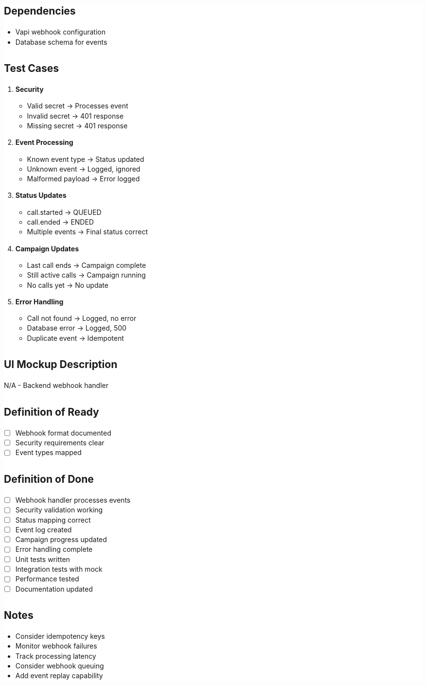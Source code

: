 ## Dependencies
- Vapi webhook configuration
- Database schema for events

## Test Cases
1. **Security**
   - Valid secret → Processes event
   - Invalid secret → 401 response
   - Missing secret → 401 response

2. **Event Processing**
   - Known event type → Status updated
   - Unknown event → Logged, ignored
   - Malformed payload → Error logged

3. **Status Updates**
   - call.started → QUEUED
   - call.ended → ENDED
   - Multiple events → Final status correct

4. **Campaign Updates**
   - Last call ends → Campaign complete
   - Still active calls → Campaign running
   - No calls yet → No update

5. **Error Handling**
   - Call not found → Logged, no error
   - Database error → Logged, 500
   - Duplicate event → Idempotent

## UI Mockup Description
N/A - Backend webhook handler

## Definition of Ready
- [ ] Webhook format documented
- [ ] Security requirements clear
- [ ] Event types mapped

## Definition of Done
- [ ] Webhook handler processes events
- [ ] Security validation working
- [ ] Status mapping correct
- [ ] Event log created
- [ ] Campaign progress updated
- [ ] Error handling complete
- [ ] Unit tests written
- [ ] Integration tests with mock
- [ ] Performance tested
- [ ] Documentation updated

## Notes
- Consider idempotency keys
- Monitor webhook failures
- Track processing latency
- Consider webhook queuing
- Add event replay capability